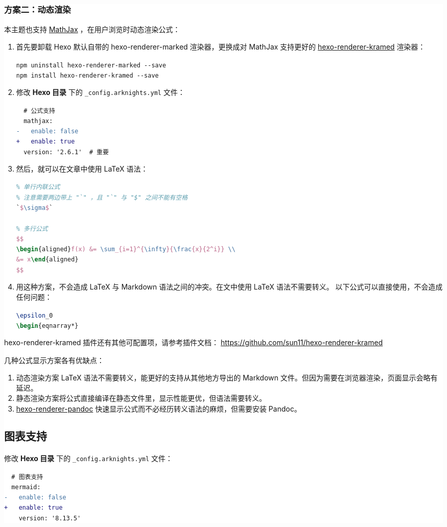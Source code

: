 ### 方案二：动态渲染

本主题也支持 [MathJax](https://www.mathjax.org/) ，在用户浏览时动态渲染公式：

1. 首先要卸载 Hexo 默认自带的 hexo-renderer-marked 渲染器，更换成对 MathJax 支持更好的 [hexo-renderer-kramed](https://github.com/sun11/hexo-renderer-kramed) 渲染器：

   ```shell
   npm uninstall hexo-renderer-marked --save
   npm install hexo-renderer-kramed --save
   ```

2. 修改 **Hexo 目录** 下的 `_config.arknights.yml` 文件：

   ```diff
     # 公式支持
     mathjax:
   -   enable: false
   +   enable: true
     version: '2.6.1'  # 重要
   ```

3. 然后，就可以在文章中使用 LaTeX 语法：

   ```latex
   % 单行内联公式
   % 注意需要两边带上 "`" ，且 "`" 与 "$" 之间不能有空格
   `$\sigma$`
   
   % 多行公式
   $$
   \begin{aligned}f(x) &= \sum_{i=1}^{\infty}{\frac{x}{2^i}} \\
   &= x\end{aligned}
   $$
   ```

4. 用这种方案，不会造成 LaTeX 与 Markdown 语法之间的冲突。在文中使用 LaTeX 语法不需要转义。
   以下公式可以直接使用，不会造成任何问题：

   ```latex
   \epsilon_0
   \begin{eqnarray*}
   ```

hexo-renderer-kramed 插件还有其他可配置项，请参考插件文档： https://github.com/sun11/hexo-renderer-kramed

几种公式显示方案各有优缺点：

1. 动态渲染方案 LaTeX 语法不需要转义，能更好的支持从其他地方导出的 Markdown 文件。但因为需要在浏览器渲染，页面显示会略有延迟。
2. 静态渲染方案将公式直接编译在静态文件里，显示性能更优，但语法需要转义。
3. [hexo-renderer-pandoc](https://github.com/wzpan/hexo-renderer-pandoc) 快速显示公式而不必经历转义语法的麻烦，但需要安装 Pandoc。

## 图表支持

修改 **Hexo 目录** 下的 `_config.arknights.yml` 文件：

```diff
  # 图表支持
  mermaid:
-   enable: false
+   enable: true
    version: '8.13.5'
```
